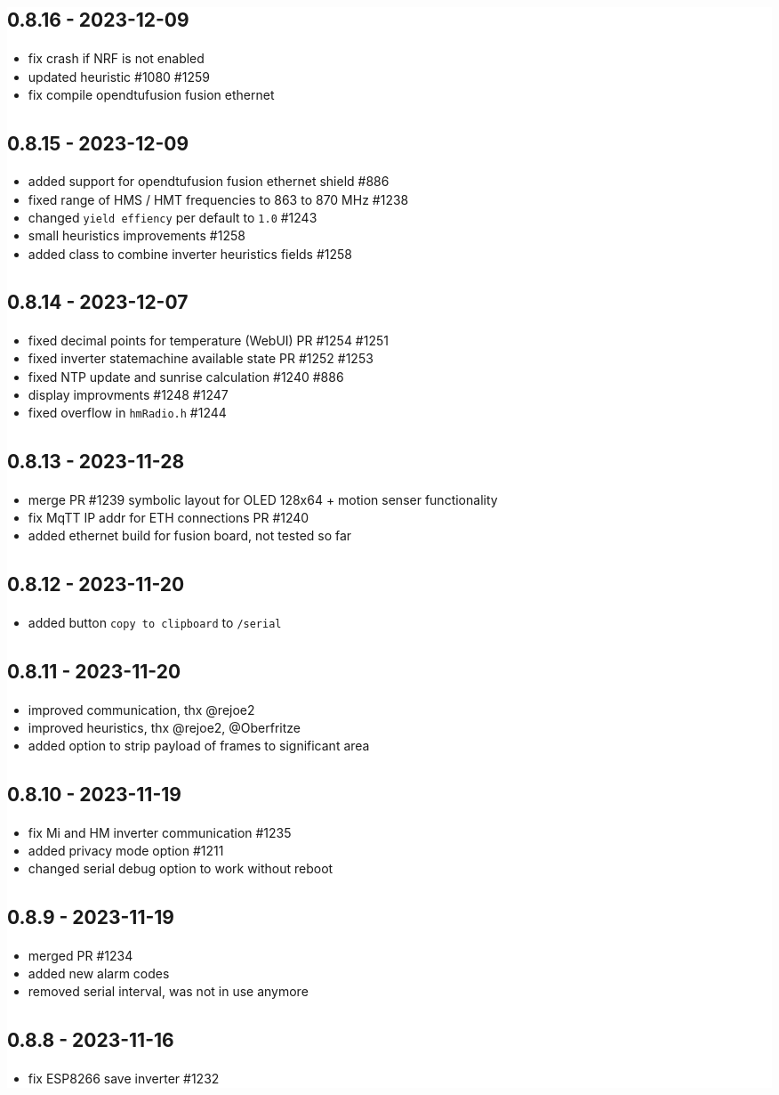 ## 0.8.16 - 2023-12-09
* fix crash if NRF is not enabled
* updated heuristic #1080 #1259
* fix compile opendtufusion fusion ethernet

## 0.8.15 - 2023-12-09
* added support for opendtufusion fusion ethernet shield #886
* fixed range of HMS / HMT frequencies to 863 to 870 MHz #1238
* changed `yield effiency` per default to `1.0` #1243
* small heuristics improvements #1258
* added class to combine inverter heuristics fields #1258

## 0.8.14 - 2023-12-07
* fixed decimal points for temperature (WebUI) PR #1254 #1251
* fixed inverter statemachine available state PR #1252 #1253
* fixed NTP update and sunrise calculation #1240 #886
* display improvments #1248 #1247
* fixed overflow in `hmRadio.h` #1244

## 0.8.13 - 2023-11-28
* merge PR #1239 symbolic layout for OLED 128x64 + motion senser functionality
* fix MqTT IP addr for ETH connections PR #1240
* added ethernet build for fusion board, not tested so far

## 0.8.12 - 2023-11-20
* added button `copy to clipboard` to `/serial`

## 0.8.11 - 2023-11-20
* improved communication, thx @rejoe2
* improved heuristics, thx @rejoe2, @Oberfritze
* added option to strip payload of frames to significant area

## 0.8.10 - 2023-11-19
* fix Mi and HM inverter communication #1235
* added privacy mode option #1211
* changed serial debug option to work without reboot

## 0.8.9 - 2023-11-19
* merged PR #1234
* added new alarm codes
* removed serial interval, was not in use anymore

## 0.8.8 - 2023-11-16
* fix ESP8266 save inverter #1232
